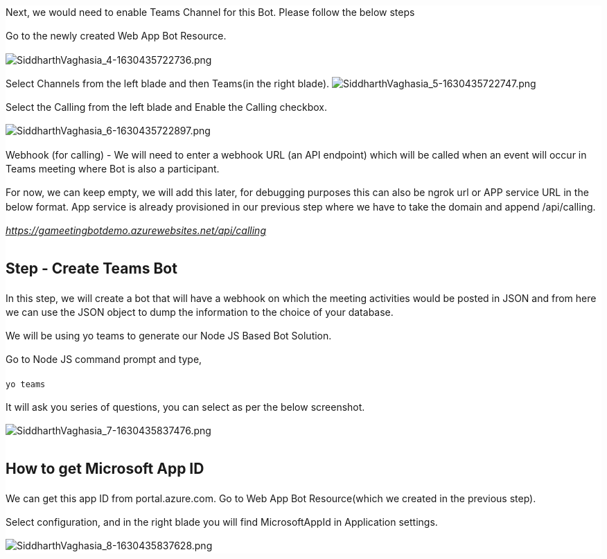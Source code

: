 Next, we would need to enable Teams Channel for this Bot. Please follow
the below steps

Go to the newly created Web App Bot Resource.

![SiddharthVaghasia_4-1630435722736.png](images/SiddharthVaghasia_4-1630435722736.png)

Select Channels from the left blade and then Teams(in the right blade).
![SiddharthVaghasia_5-1630435722747.png](images/SiddharthVaghasia_5-1630435722747.png)

Select  the Calling from the left blade and Enable the Calling
checkbox.

![SiddharthVaghasia_6-1630435722897.png](images/SiddharthVaghasia_6-1630435722897.png)

Webhook (for calling) - We will need to enter a webhook URL (an API
endpoint) which will be called when an event will occur in Teams meeting
where Bot is also a participant.

For now, we can keep empty, we will add this later, for debugging
purposes this can also be ngrok url or APP service URL in the below
format. App service is already provisioned in our previous step where we
have to take the domain and append /api/calling.

*<https://gameetingbotdemo.azurewebsites.net/api/calling>*

## Step - Create Teams Bot

In this step, we will create a bot that will have a webhook on which the
meeting activities would be posted in JSON and from here we can use the
JSON object to dump the information to the choice of your database.

We will be using yo teams to generate our Node JS Based Bot Solution.

Go to Node JS command prompt and type,

```PowerShell
yo teams
```


It will ask you series of questions, you can select as per the below
screenshot.

![SiddharthVaghasia_7-1630435837476.png](images/SiddharthVaghasia_7-1630435837476.png)


## How to get Microsoft App ID

We can get this app ID from portal.azure.com. Go to Web App Bot
Resource(which we created in the previous step).

Select configuration, and in the right blade you will find
MicrosoftAppId in Application settings.

![SiddharthVaghasia_8-1630435837628.png](images/SiddharthVaghasia_8-1630435837628.png)
